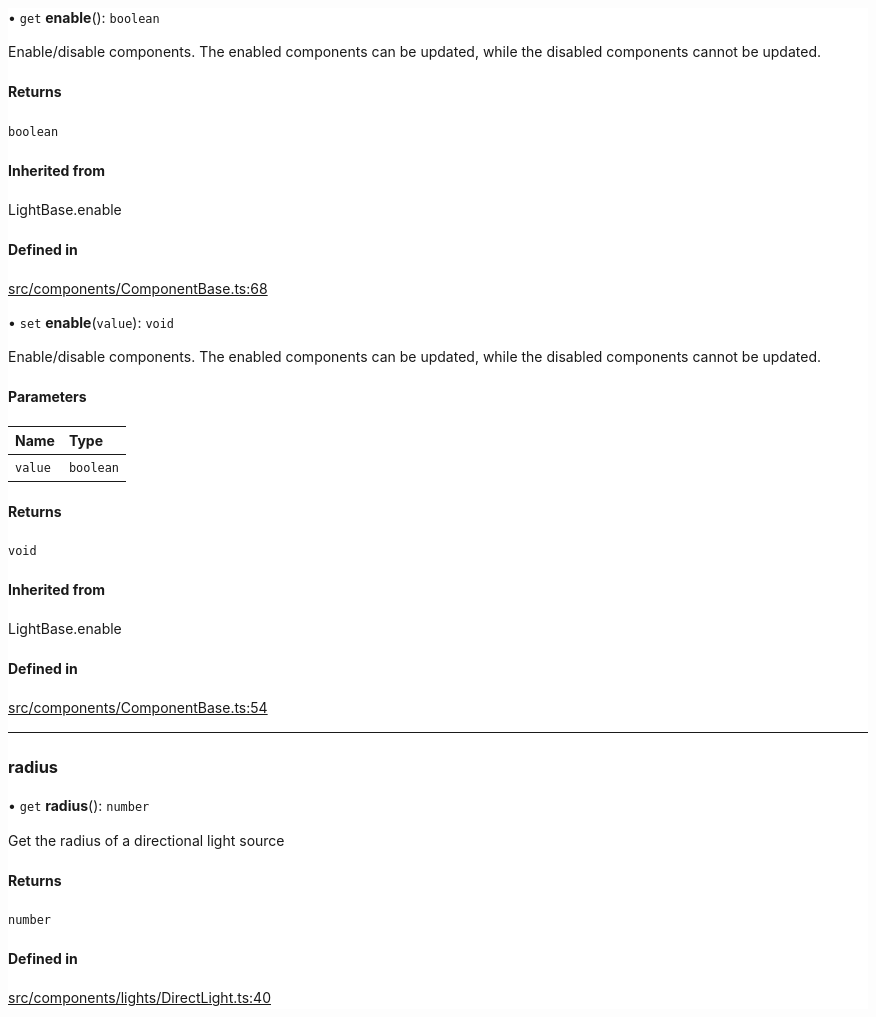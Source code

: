 • `get` **enable**(): `boolean`

Enable/disable components. The enabled components can be updated, while the disabled components cannot be updated.

#### Returns

`boolean`

#### Inherited from

LightBase.enable

#### Defined in

[src/components/ComponentBase.ts:68](https://github.com/Orillusion/orillusion/blob/main/src/components/ComponentBase.ts#L68)

• `set` **enable**(`value`): `void`

Enable/disable components. The enabled components can be updated, while the disabled components cannot be updated.

#### Parameters

| Name | Type |
| :------ | :------ |
| `value` | `boolean` |

#### Returns

`void`

#### Inherited from

LightBase.enable

#### Defined in

[src/components/ComponentBase.ts:54](https://github.com/Orillusion/orillusion/blob/main/src/components/ComponentBase.ts#L54)

___

### radius

• `get` **radius**(): `number`

Get the radius of a directional light source

#### Returns

`number`

#### Defined in

[src/components/lights/DirectLight.ts:40](https://github.com/Orillusion/orillusion/blob/main/src/components/lights/DirectLight.ts#L40)
